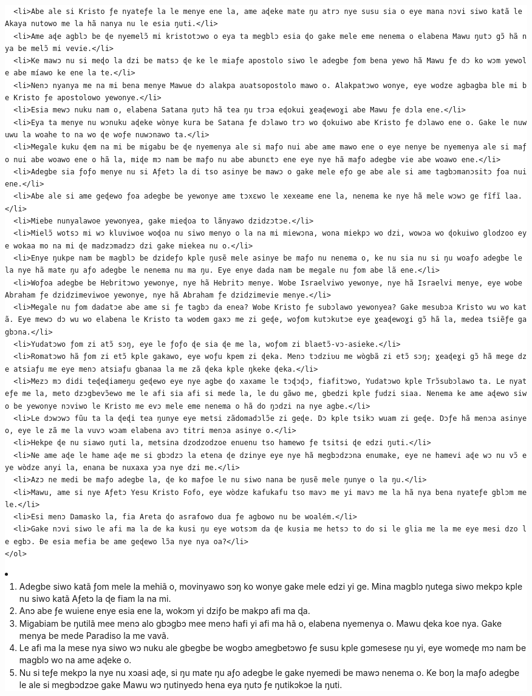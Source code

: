       <li>Abe ale si Kristo ƒe nyateƒe la le menye ene la, ame aɖeke mate ŋu atrɔ nye susu sia o eye mana nɔvi siwo katã le Akaya nutowo me la hã nanya nu le esia ŋuti.</li>
      <li>Ame aɖe agblɔ be ɖe nyemelɔ̃ mi kristotɔwo o eya ta megblɔ esia ɖo gake mele eme nenema o elabena Mawu ŋutɔ gɔ̃ hã nya be melɔ̃ mi vevie.</li>
      <li>Ke mawɔ nu si meɖo la dzi be matsɔ ɖe ke le miaƒe apostolo siwo le adegbe ƒom bena yewo hã Mawu ƒe dɔ ko wɔm yewole abe míawo ke ene la te.</li>
      <li>Nenɔ nyanya me na mi bena menye Mawue dɔ alakpa aʋatsopostolo mawo o. Alakpatɔwo wonye, eye wodze agbagba ble mi be Kristo ƒe apostolowo yewonye.</li>
      <li>Esia mewɔ nuku nam o, elabena Satana ŋutɔ hã tea ŋu trɔa eɖokui ɣeaɖewoɣi abe Mawu ƒe dɔla ene.</li>
      <li>Eya ta menye nu wɔnuku aɖeke wònye kura be Satana ƒe dɔlawo trɔ wo ɖokuiwo abe Kristo ƒe dɔlawo ene o. Gake le nuwuwu la woahe to na wo ɖe woƒe nuwɔnawo ta.</li>
      <li>Megale kuku ɖem na mi be migabu be ɖe nyemenya ale si maƒo nui abe ame mawo ene o eye nenye be nyemenya ale si maƒo nui abe woawo ene o hã la, miɖe mɔ nam be maƒo nu abe abunɛtɔ ene eye nye hã maƒo adegbe vie abe woawo ene.</li>
      <li>Adegbe sia ƒoƒo menye nu si Aƒetɔ la di tso asinye be mawɔ o gake mele eƒo ge abe ale si ame tagbɔmanɔsitɔ ƒoa nui ene.</li>
      <li>Abe ale si ame geɖewo ƒoa adegbe be yewonye ame tɔxɛwo le xexeame ene la, nenema ke nye hã mele wɔwɔ ge fĩfĩ laa.</li>
      <li>Miebe nunyalawoe yewonyea, gake mieɖoa to lãnyawo dzidzɔtɔe.</li>
      <li>Mielɔ̃ wotsɔ mi wɔ kluviwoe woɖoa nu siwo menyo o la na mi miewɔna, wona miekpɔ wo dzi, wowɔa wo ɖokuiwo glodzoo eye wokaa mo na mi ɖe madzɔmadzɔ dzi gake miekea nu o.</li>
      <li>Enye ŋukpe nam be magblɔ be dzideƒo kple ŋusẽ mele asinye be maƒo nu nenema o, ke nu sia nu si ŋu woaƒo adegbe le la nye hã mate ŋu aƒo adegbe le nenema nu ma ŋu. Eye enye dada nam be megale nu ƒom abe lã ene.</li>
      <li>Woƒoa adegbe be Hebritɔwo yewonye, nye hã Hebritɔ menye. Wobe Israelviwo yewonye, nye hã Israelvi menye, eye wobe Abraham ƒe dzidzimeviwoe yewonye, nye hã Abraham ƒe dzidzimevie menye.</li>
      <li>Megale nu ƒom dadatɔe abe ame si ƒe tagbɔ da enea? Wobe Kristo ƒe subɔlawo yewonyea? Gake mesubɔa Kristo wu wo katã. Eye mewɔ dɔ wu wo elabena le Kristo ta wodem gaxɔ me zi geɖe, woƒom kutɔkutɔe eye ɣeaɖewoɣi gɔ̃ hã la, medea tsiẽƒe gagbɔna.</li>
      <li>Yudatɔwo ƒom zi atɔ̃ sɔŋ, eye le ƒoƒo ɖe sia ɖe me la, woƒom zi blaetɔ̃-vɔ-asieke.</li>
      <li>Romatɔwo hã ƒom zi etɔ̃ kple gakawo, eye woƒu kpem zi ɖeka. Menɔ tɔdziʋu me wògbã zi etɔ̃ sɔŋ; ɣeaɖeɣi gɔ̃ hã mege dze atsiaƒu me eye menɔ atsiaƒu gbanaa la me zã ɖeka kple ŋkeke ɖeka.</li>
      <li>Mezɔ mɔ didi teɖeɖiameŋu geɖewo eye nye agbe ɖo xaxame le tɔɖɔɖɔ, fiafitɔwo, Yudatɔwo kple Trɔ̃subɔlawo ta. Le nyateƒe me la, meto dzɔgbevɔ̃ewo me le afi sia afi si mede la, le du gãwo me, gbedzi kple ƒudzi siaa. Nenema ke ame aɖewo siwo be yewonye nɔviwo le Kristo me evɔ mele eme nenema o hã do ŋɔdzi na nye agbe.</li>
      <li>Le dɔwɔwɔ fũu ta la ɖeɖi tea ŋunye eye metsi zãdomadɔlɔ̃e zi geɖe. Dɔ kple tsikɔ wuam zi geɖe. Dɔƒe hã menɔa asinye o, eye le zã me la vuvɔ wɔam elabena avɔ titri menɔa asinye o.</li>
      <li>Hekpe ɖe nu siawo ŋuti la, metsina dzodzodzoe enuenu tso hamewo ƒe tsitsi ɖe edzi ŋuti.</li>
      <li>Ne ame aɖe le hame aɖe me si gbɔdzɔ la etena ɖe dzinye eye nye hã megbɔdzɔna enumake, eye ne hamevi aɖe wɔ nu vɔ̃ eye wòdze anyi la, enana be nuxaxa yɔa nye dzi me.</li>
      <li>Azɔ ne medi be maƒo adegbe la, ɖe ko maƒoe le nu siwo nana be ŋusẽ mele ŋunye o la ŋu.</li>
      <li>Mawu, ame si nye Aƒetɔ Yesu Kristo Fofo, eye wòdze kafukafu tso mavɔ me yi mavɔ me la hã nya bena nyateƒe gblɔm mele.</li>
      <li>Esi menɔ Damasko la, fia Areta ɖo asrafowo dua ƒe agbowo nu be woalém.</li>
      <li>Gake nɔvi siwo le afi ma la de ka kusi ŋu eye wotsɔm da ɖe kusia me hetsɔ to do si le glia me la me eye mesi dzo le egbɔ. Đe esia mefia be ame geɖewo lɔ̃a nye nya oa?</li>
    </ol>
  </li>
  <li>
    <ol>
      <li>Adegbe siwo katã ƒom mele la mehiã o, movinyawo sɔŋ ko wonye gake mele edzi yi ge. Mina magblɔ ŋutega siwo mekpɔ kple nu siwo katã Aƒetɔ la ɖe fiam la na mi.</li>
      <li>Anɔ abe ƒe wuiene enye esia ene la, wokɔm yi dziƒo be makpɔ afi ma ɖa.</li>
      <li>Migabiam be ŋutilã mee menɔ alo gbɔgbɔ mee menɔ hafi yi afi ma hã o, elabena nyemenya o. Mawu ɖeka koe nya. Gake menya be mede Paradiso la me vavã.</li>
      <li>Le afi ma la mese nya siwo wɔ nuku ale gbegbe be wogbɔ amegbetɔwo ƒe susu kple gɔmesese ŋu yi, eye womeɖe mɔ nam be magblɔ wo na ame aɖeke o.</li>
      <li>Nu si teƒe mekpɔ la nye nu xɔasi aɖe, si ŋu mate ŋu aƒo adegbe le gake nyemedi be mawɔ nenema o. Ke boŋ la maƒo adegbe le ale si megbɔdzɔe gake Mawu wɔ ŋutinyedɔ hena eya ŋutɔ ƒe ŋutikɔkɔe la ŋuti.</li>